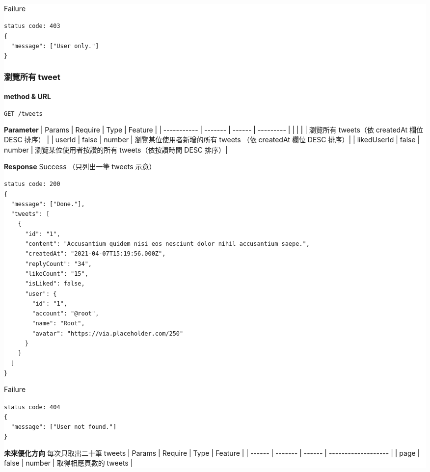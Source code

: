 Failure
```
status code: 403
{
  "message": ["User only."]
}
```

### 瀏覽所有 tweet
**method & URL**
```
GET /tweets
```
**Parameter**
| Params      | Require | Type   | Feature   |
| ----------- | ------- | ------ | --------- |
|             |         |        | 瀏覽所有 tweets（依 createdAt 欄位 DESC 排序） |
| userId      | false   | number | 瀏覽某位使用者新增的所有 tweets （依 createdAt 欄位 DESC 排序）|
| likedUserId | false   | number | 瀏覽某位使用者按讚的所有 tweets（依按讚時間 DESC 排序）|

**Response**
Success （只列出一筆 tweets 示意）
```
status code: 200
{
  "message": ["Done."],
  "tweets": [
    {
      "id": "1",
      "content": "Accusantium quidem nisi eos nesciunt dolor nihil accusantium saepe.",
      "createdAt": "2021-04-07T15:19:56.000Z",
      "replyCount": "34", 
      "likeCount": "15",
      "isLiked": false,
      "user": {
        "id": "1",
        "account": "@root",
        "name": "Root",
        "avatar": "https://via.placeholder.com/250"
      }
    }
  ]
}
```
Failure
```
status code: 404
{
  "message": ["User not found."]
}
```
**未來優化方向**
每次只取出二十筆 tweets
| Params | Require | Type   | Feature             |
| ------ | ------- | ------ | ------------------- |
| page   | false   | number | 取得相應頁數的 tweets |
